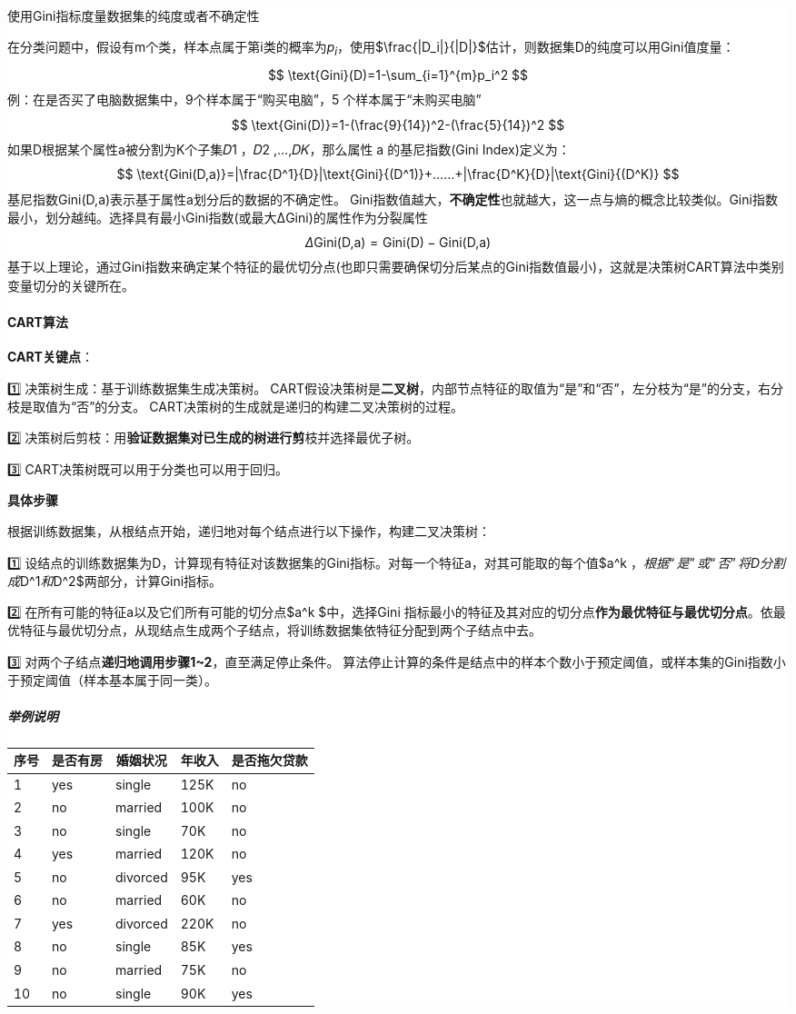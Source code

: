 使用Gini指标度量数据集的纯度或者不确定性

在分类问题中，假设有m个类，样本点属于第i类的概率为$p_i$，使用$\frac{|D_i|}{|D|}$估计，则数据集D的纯度可以用Gini值度量：
$$
\text{Gini}(D)=1-\sum_{i=1}^{m}p_i^2
$$
例：在是否买了电脑数据集中，9个样本属于“购买电脑”，5 个样本属于“未购买电脑”
$$
\text{Gini(D)}=1-(\frac{9}{14})^2-(\frac{5}{14})^2
$$
如果D根据某个属性a被分割为K个子集𝐷1 ，𝐷2 ,…,𝐷𝐾，那么属性 a 的基尼指数(Gini Index)定义为：
$$
\text{Gini(D,a)}=|\frac{D^1}{D}|\text{Gini}{(D^1)}+……+|\frac{D^K}{D}|\text{Gini}{(D^K)}
$$
基尼指数Gini(D,a)表示基于属性a划分后的数据的不确定性。 Gini指数值越大，**不确定性**也就越大，这一点与熵的概念比较类似。Gini指数最小，划分越纯。选择具有最小Gini指数(或最大∆Gini)的属性作为分裂属性
$$
\Delta \text{Gini(D,a)}=\text{Gini(D)}-\text{Gini(D,a)}
$$
基于以上理论，通过Gini指数来确定某个特征的最优切分点(也即只需要确保切分后某点的Gini指数值最小)，这就是决策树CART算法中类别变量切分的关键所在。

#### CART算法

**CART关键点**：

:one: 决策树生成：基于训练数据集生成决策树。 CART假设决策树是**二叉树**，内部节点特征的取值为“是”和“否”，左分枝为“是”的分支，右分枝是取值为“否”的分支。 CART决策树的生成就是递归的构建二叉决策树的过程。

:two: 决策树后剪枝：用**验证数据集对已生成的树进行剪**枝并选择最优子树。

:three: CART决策树既可以用于分类也可以用于回归。

**具体步骤**

根据训练数据集，从根结点开始，递归地对每个结点进行以下操作，构建二叉决策树：

:one: 设结点的训练数据集为D，计算现有特征对该数据集的Gini指标。对每一个特征a，对其可能取的每个值$a^k $，根据“是”或“否”将D分割成$D^1$和$D^2$两部分，计算Gini指标。

:two: 在所有可能的特征a以及它们所有可能的切分点$a^k $中，选择Gini 指标最小的特征及其对应的切分点**作为最优特征与最优切分点**。依最优特征与最优切分点，从现结点生成两个子结点，将训练数据集依特征分配到两个子结点中去。

:three: 对两个子结点**递归地调用步骤1~2**，直至满足停止条件。
算法停止计算的条件是结点中的样本个数小于预定阈值，或样本集的Gini指数小于预定阈值（样本基本属于同一类）。

##### 举例说明

| 序号 | 是否有房 | 婚姻状况 | 年收入 | 是否拖欠贷款 |
| ---- | -------- | -------- | ------ | ------------ |
| 1    | yes      | single   | 125K   | no           |
| 2    | no       | married  | 100K   | no           |
| 3    | no       | single   | 70K    | no           |
| 4    | yes      | married  | 120K   | no           |
| 5    | no       | divorced | 95K    | yes          |
| 6    | no       | married  | 60K    | no           |
| 7    | yes      | divorced | 220K   | no           |
| 8    | no       | single   | 85K    | yes          |
| 9    | no       | married  | 75K    | no           |
| 10   | no       | single   | 90K    | yes          |
